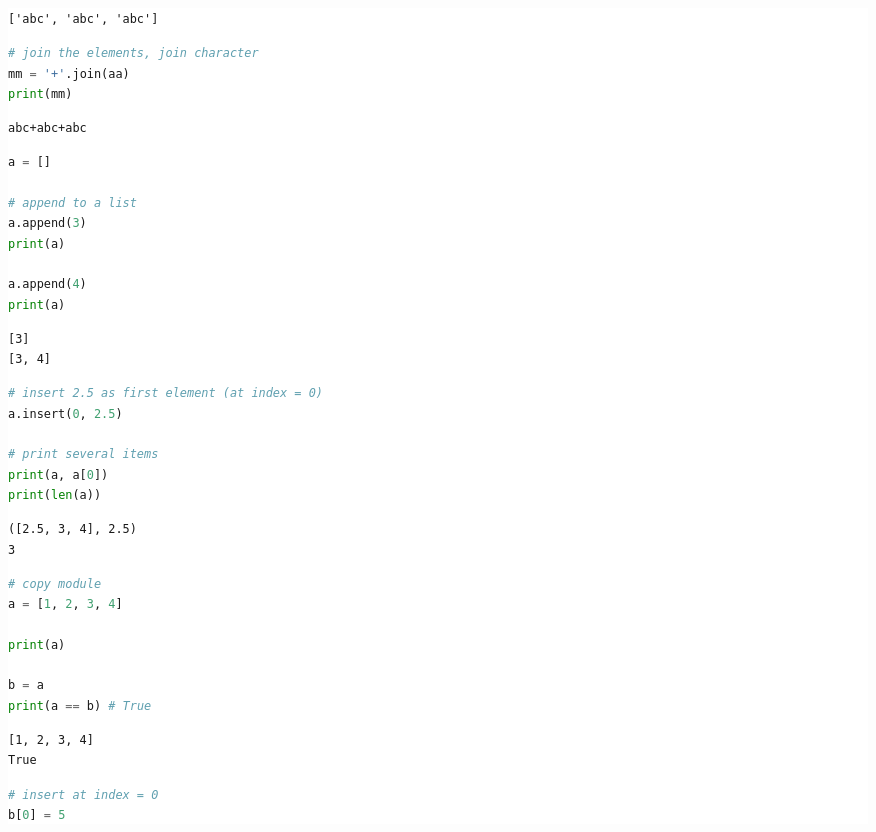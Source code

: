     ['abc', 'abc', 'abc']
    


```python
# join the elements, join character
mm = '+'.join(aa)
print(mm)
```

    abc+abc+abc
    


```python
a = []

# append to a list
a.append(3)
print(a)

a.append(4)
print(a)
```

    [3]
    [3, 4]
    


```python
# insert 2.5 as first element (at index = 0)
a.insert(0, 2.5)

# print several items
print(a, a[0])
print(len(a))
```

    ([2.5, 3, 4], 2.5)
    3
    


```python
# copy module
a = [1, 2, 3, 4]

print(a)

b = a
print(a == b) # True
```

    [1, 2, 3, 4]
    True
    


```python
# insert at index = 0
b[0] = 5
```

